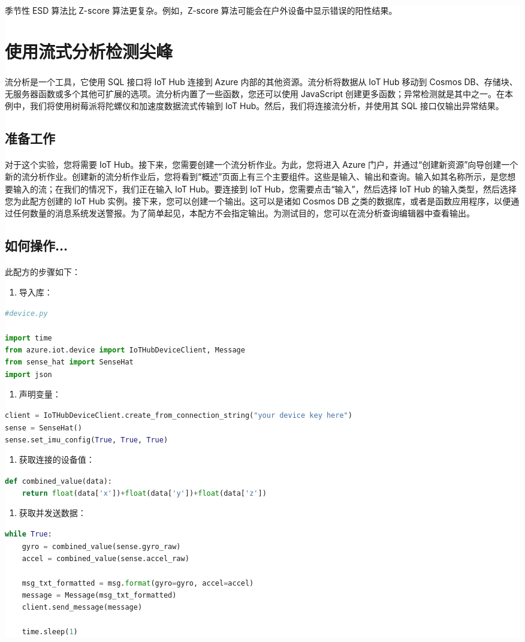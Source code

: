 季节性 ESD 算法比 Z-score 算法更复杂。例如，Z-score 算法可能会在户外设备中显示错误的阳性结果。

# 使用流式分析检测尖峰

流分析是一个工具，它使用 SQL 接口将 IoT Hub 连接到 Azure 内部的其他资源。流分析将数据从 IoT Hub 移动到 Cosmos DB、存储块、无服务器函数或多个其他可扩展的选项。流分析内置了一些函数，您还可以使用 JavaScript 创建更多函数；异常检测就是其中之一。在本例中，我们将使用树莓派将陀螺仪和加速度数据流式传输到 IoT Hub。然后，我们将连接流分析，并使用其 SQL 接口仅输出异常结果。

## 准备工作

对于这个实验，您将需要 IoT Hub。接下来，您需要创建一个流分析作业。为此，您将进入 Azure 门户，并通过“创建新资源”向导创建一个新的流分析作业。创建新的流分析作业后，您将看到“概述”页面上有三个主要组件。这些是输入、输出和查询。输入如其名称所示，是您想要输入的流；在我们的情况下，我们正在输入 IoT Hub。要连接到 IoT Hub，您需要点击“输入”，然后选择 IoT Hub 的输入类型，然后选择您为此配方创建的 IoT Hub 实例。接下来，您可以创建一个输出。这可以是诸如 Cosmos DB 之类的数据库，或者是函数应用程序，以便通过任何数量的消息系统发送警报。为了简单起见，本配方不会指定输出。为测试目的，您可以在流分析查询编辑器中查看输出。

## 如何操作…

此配方的步骤如下：

1.  导入库：

```py
#device.py

import time
from azure.iot.device import IoTHubDeviceClient, Message
from sense_hat import SenseHat
import json
```

1.  声明变量：

```py
client = IoTHubDeviceClient.create_from_connection_string("your device key here")
sense = SenseHat()
sense.set_imu_config(True, True, True) 
```

1.  获取连接的设备值：

```py
def combined_value(data):
    return float(data['x'])+float(data['y'])+float(data['z'])
```

1.  获取并发送数据：

```py
while True:
    gyro = combined_value(sense.gyro_raw)
    accel = combined_value(sense.accel_raw)

    msg_txt_formatted = msg.format(gyro=gyro, accel=accel)
    message = Message(msg_txt_formatted)
    client.send_message(message)

    time.sleep(1)
```
